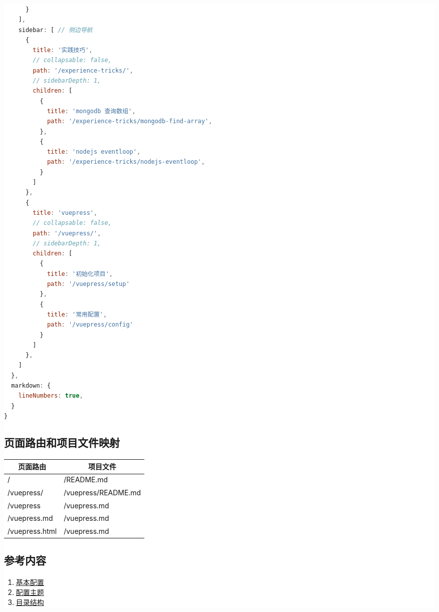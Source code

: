 ```js
      }
    ],
    sidebar: [ // 侧边导航
      {
        title: '实践技巧',
        // collapsable: false,
        path: '/experience-tricks/',
        // sidebarDepth: 1,
        children: [
          {
            title: 'mongodb 查询数组',
            path: '/experience-tricks/mongodb-find-array',
          },
          {
            title: 'nodejs eventloop',
            path: '/experience-tricks/nodejs-eventloop',
          }
        ]
      },
      {
        title: 'vuepress',
        // collapsable: false,
        path: '/vuepress/',
        // sidebarDepth: 1,
        children: [
          {
            title: '初始化项目',
            path: '/vuepress/setup'
          },
          {
            title: '常用配置',
            path: '/vuepress/config'
          }
        ]
      },
    ]
  },
  markdown: {
    lineNumbers: true,
  }
}
```

## 页面路由和项目文件映射

| 页面路由 | 项目文件 |
| -- | -- |
| / | /README.md |
| /vuepress/ | /vuepress/README.md |
| /vuepress | /vuepress.md |
| /vuepress.md | /vuepress.md |
| /vuepress.html | /vuepress.md |

## 参考内容

1. [基本配置](https://vuepress.vuejs.org/zh/config/)
2. [配置主题](https://vuepress.vuejs.org/zh/theme/default-theme-config.html)
3. [目录结构](https://vuepress.vuejs.org/zh/guide/directory-structure.html)
